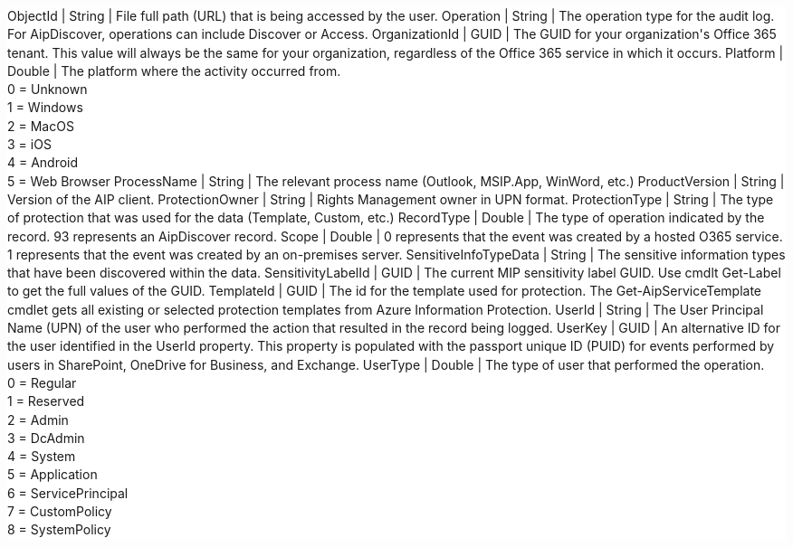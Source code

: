 ObjectId | String | File full path (URL) that is being accessed by the user.
Operation | String | The operation type for the audit log. For AipDiscover, operations can include Discover or Access.
OrganizationId | GUID | The GUID for your organization's Office 365 tenant. This value will always be the same for your organization, regardless of the Office 365 service in which it occurs.
Platform | Double | The platform where the activity occurred from. </br>0 = Unknown</br>1 = Windows</br>2 = MacOS </br>3 = iOS</br>4 = Android</br>5 = Web Browser
ProcessName | String | The relevant process name (Outlook, MSIP.App, WinWord, etc.)
ProductVersion | String | Version of the AIP client.
ProtectionOwner | String | Rights Management owner in UPN format.
ProtectionType | String | The type of protection that was used for the data (Template, Custom, etc.)
RecordType | Double | The type of operation indicated by the record. 93 represents an AipDiscover record.
Scope | Double | 0 represents that the event was created by a hosted O365 service. 1 represents that the event was created by an on-premises server.
SensitiveInfoTypeData | String | The sensitive information types that have been discovered within the data.
SensitivityLabelId | GUID | The current MIP sensitivity label GUID. Use cmdlt Get-Label to get the full values of the GUID.
TemplateId | GUID | The id for the template used for protection. The Get-AipServiceTemplate cmdlet gets all existing or selected protection templates from Azure Information Protection.
UserId | String | The User Principal Name (UPN) of the user who performed the action that resulted in the record being logged.
UserKey | GUID | An alternative ID for the user identified in the UserId property. This property is populated with the passport unique ID (PUID) for events performed by users in SharePoint, OneDrive for Business, and Exchange.
UserType | Double | The type of user that performed the operation. </br>0 = Regular</br>1 = Reserved</br>2 = Admin </br>3 = DcAdmin</br>4 = System</br>5 = Application</br>6 = ServicePrincipal</br>7 = CustomPolicy</br>8 = SystemPolicy
